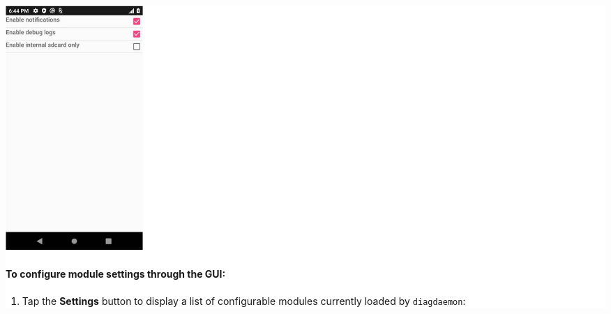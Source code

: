 <img alt="" style="height:350px" src="rxlogger_rxsettings.jpg"/>
<br>

#### To configure module settings through the GUI: 

1. Tap the **Settings** button to display a list of configurable modules currently loaded by `diagdaemon`: 